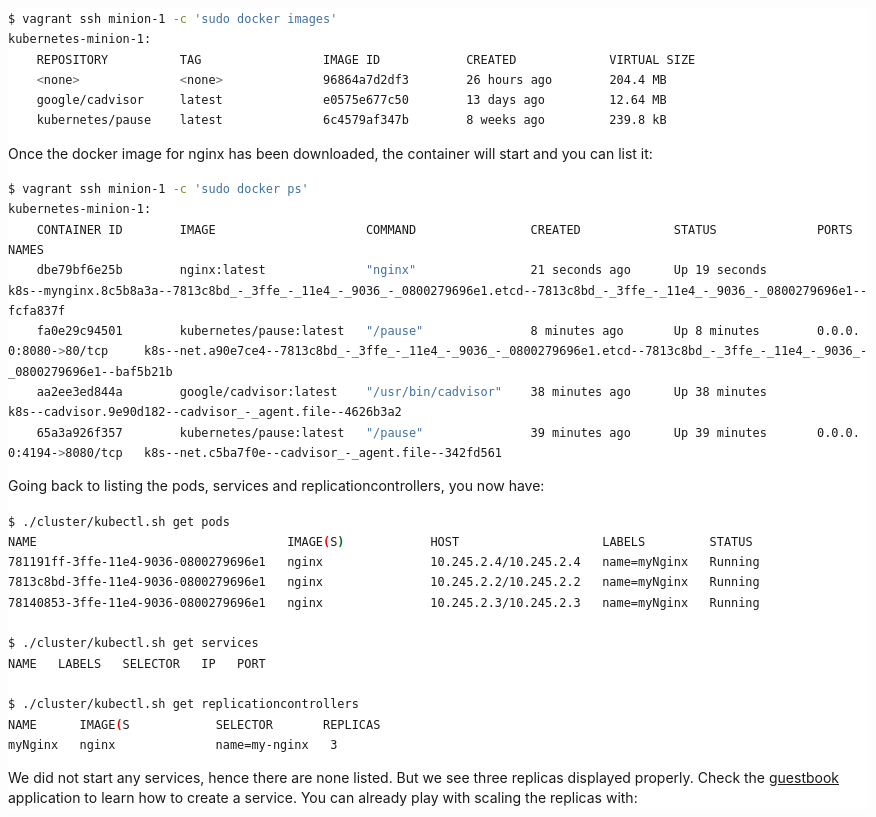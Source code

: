 ```sh
$ vagrant ssh minion-1 -c 'sudo docker images'
kubernetes-minion-1:
    REPOSITORY          TAG                 IMAGE ID            CREATED             VIRTUAL SIZE
    <none>              <none>              96864a7d2df3        26 hours ago        204.4 MB
    google/cadvisor     latest              e0575e677c50        13 days ago         12.64 MB
    kubernetes/pause    latest              6c4579af347b        8 weeks ago         239.8 kB
```

Once the docker image for nginx has been downloaded, the container will start and you can list it:

```sh
$ vagrant ssh minion-1 -c 'sudo docker ps'
kubernetes-minion-1:
    CONTAINER ID        IMAGE                     COMMAND                CREATED             STATUS              PORTS                    NAMES
    dbe79bf6e25b        nginx:latest              "nginx"                21 seconds ago      Up 19 seconds                                k8s--mynginx.8c5b8a3a--7813c8bd_-_3ffe_-_11e4_-_9036_-_0800279696e1.etcd--7813c8bd_-_3ffe_-_11e4_-_9036_-_0800279696e1--fcfa837f
    fa0e29c94501        kubernetes/pause:latest   "/pause"               8 minutes ago       Up 8 minutes        0.0.0.0:8080->80/tcp     k8s--net.a90e7ce4--7813c8bd_-_3ffe_-_11e4_-_9036_-_0800279696e1.etcd--7813c8bd_-_3ffe_-_11e4_-_9036_-_0800279696e1--baf5b21b
    aa2ee3ed844a        google/cadvisor:latest    "/usr/bin/cadvisor"    38 minutes ago      Up 38 minutes                                k8s--cadvisor.9e90d182--cadvisor_-_agent.file--4626b3a2
    65a3a926f357        kubernetes/pause:latest   "/pause"               39 minutes ago      Up 39 minutes       0.0.0.0:4194->8080/tcp   k8s--net.c5ba7f0e--cadvisor_-_agent.file--342fd561
```

Going back to listing the pods, services and replicationcontrollers, you now have:

```sh
$ ./cluster/kubectl.sh get pods
NAME                                   IMAGE(S)            HOST                    LABELS         STATUS
781191ff-3ffe-11e4-9036-0800279696e1   nginx               10.245.2.4/10.245.2.4   name=myNginx   Running
7813c8bd-3ffe-11e4-9036-0800279696e1   nginx               10.245.2.2/10.245.2.2   name=myNginx   Running
78140853-3ffe-11e4-9036-0800279696e1   nginx               10.245.2.3/10.245.2.3   name=myNginx   Running

$ ./cluster/kubectl.sh get services
NAME   LABELS   SELECTOR   IP   PORT

$ ./cluster/kubectl.sh get replicationcontrollers
NAME      IMAGE(S            SELECTOR       REPLICAS
myNginx   nginx              name=my-nginx   3
```

We did not start any services, hence there are none listed. But we see three replicas displayed properly.
Check the [guestbook](../../examples/guestbook/README.html) application to learn how to create a service.
You can already play with scaling the replicas with:
